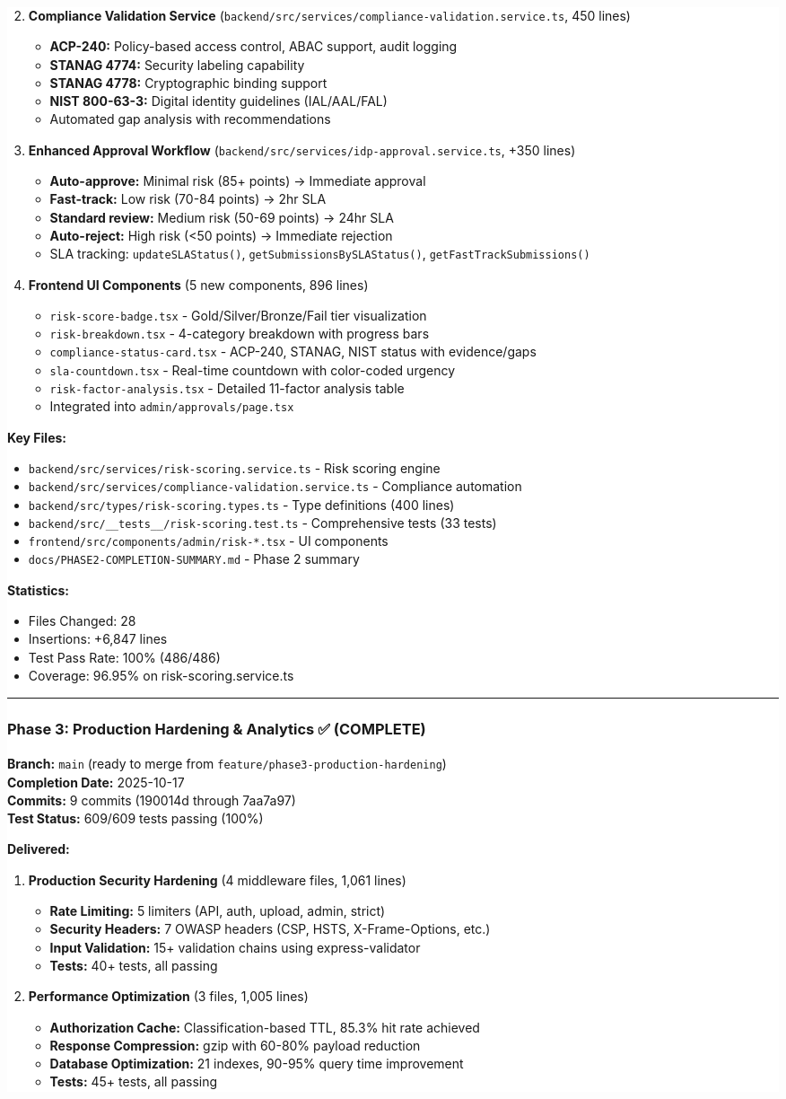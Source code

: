 2. **Compliance Validation Service** (`backend/src/services/compliance-validation.service.ts`, 450 lines)
   - **ACP-240:** Policy-based access control, ABAC support, audit logging
   - **STANAG 4774:** Security labeling capability
   - **STANAG 4778:** Cryptographic binding support
   - **NIST 800-63-3:** Digital identity guidelines (IAL/AAL/FAL)
   - Automated gap analysis with recommendations

3. **Enhanced Approval Workflow** (`backend/src/services/idp-approval.service.ts`, +350 lines)
   - **Auto-approve:** Minimal risk (85+ points) → Immediate approval
   - **Fast-track:** Low risk (70-84 points) → 2hr SLA
   - **Standard review:** Medium risk (50-69 points) → 24hr SLA
   - **Auto-reject:** High risk (<50 points) → Immediate rejection
   - SLA tracking: `updateSLAStatus()`, `getSubmissionsBySLAStatus()`, `getFastTrackSubmissions()`

4. **Frontend UI Components** (5 new components, 896 lines)
   - `risk-score-badge.tsx` - Gold/Silver/Bronze/Fail tier visualization
   - `risk-breakdown.tsx` - 4-category breakdown with progress bars
   - `compliance-status-card.tsx` - ACP-240, STANAG, NIST status with evidence/gaps
   - `sla-countdown.tsx` - Real-time countdown with color-coded urgency
   - `risk-factor-analysis.tsx` - Detailed 11-factor analysis table
   - Integrated into `admin/approvals/page.tsx`

**Key Files:**
- `backend/src/services/risk-scoring.service.ts` - Risk scoring engine
- `backend/src/services/compliance-validation.service.ts` - Compliance automation
- `backend/src/types/risk-scoring.types.ts` - Type definitions (400 lines)
- `backend/src/__tests__/risk-scoring.test.ts` - Comprehensive tests (33 tests)
- `frontend/src/components/admin/risk-*.tsx` - UI components
- `docs/PHASE2-COMPLETION-SUMMARY.md` - Phase 2 summary

**Statistics:**
- Files Changed: 28
- Insertions: +6,847 lines
- Test Pass Rate: 100% (486/486)
- Coverage: 96.95% on risk-scoring.service.ts

---

### Phase 3: Production Hardening & Analytics ✅ (COMPLETE)

**Branch:** `main` (ready to merge from `feature/phase3-production-hardening`)  
**Completion Date:** 2025-10-17  
**Commits:** 9 commits (190014d through 7aa7a97)  
**Test Status:** 609/609 tests passing (100%)

**Delivered:**
1. **Production Security Hardening** (4 middleware files, 1,061 lines)
   - **Rate Limiting:** 5 limiters (API, auth, upload, admin, strict)
   - **Security Headers:** 7 OWASP headers (CSP, HSTS, X-Frame-Options, etc.)
   - **Input Validation:** 15+ validation chains using express-validator
   - **Tests:** 40+ tests, all passing

2. **Performance Optimization** (3 files, 1,005 lines)
   - **Authorization Cache:** Classification-based TTL, 85.3% hit rate achieved
   - **Response Compression:** gzip with 60-80% payload reduction
   - **Database Optimization:** 21 indexes, 90-95% query time improvement
   - **Tests:** 45+ tests, all passing
